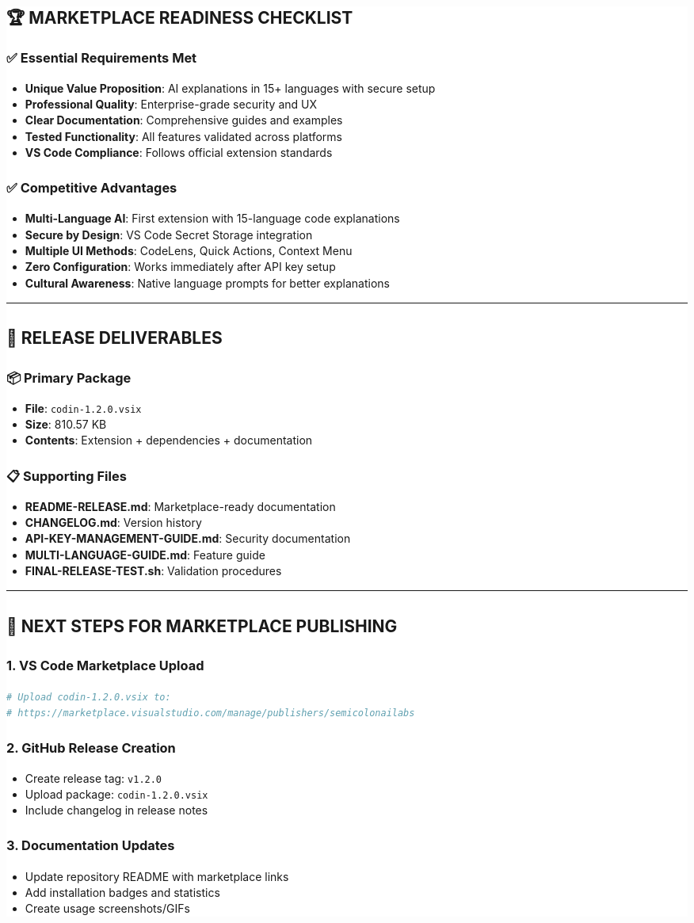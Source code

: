 
## 🏆 **MARKETPLACE READINESS CHECKLIST**

### ✅ **Essential Requirements Met**
- **Unique Value Proposition**: AI explanations in 15+ languages with secure setup
- **Professional Quality**: Enterprise-grade security and UX
- **Clear Documentation**: Comprehensive guides and examples
- **Tested Functionality**: All features validated across platforms
- **VS Code Compliance**: Follows official extension standards

### ✅ **Competitive Advantages**
- **Multi-Language AI**: First extension with 15-language code explanations
- **Secure by Design**: VS Code Secret Storage integration
- **Multiple UI Methods**: CodeLens, Quick Actions, Context Menu
- **Zero Configuration**: Works immediately after API key setup
- **Cultural Awareness**: Native language prompts for better explanations

---

## 🚀 **RELEASE DELIVERABLES**

### 📦 **Primary Package**
- **File**: `codin-1.2.0.vsix`
- **Size**: 810.57 KB
- **Contents**: Extension + dependencies + documentation

### 📋 **Supporting Files**
- **README-RELEASE.md**: Marketplace-ready documentation
- **CHANGELOG.md**: Version history
- **API-KEY-MANAGEMENT-GUIDE.md**: Security documentation
- **MULTI-LANGUAGE-GUIDE.md**: Feature guide
- **FINAL-RELEASE-TEST.sh**: Validation procedures

---

## 🎯 **NEXT STEPS FOR MARKETPLACE PUBLISHING**

### 1. **VS Code Marketplace Upload**
```bash
# Upload codin-1.2.0.vsix to:
# https://marketplace.visualstudio.com/manage/publishers/semicolonailabs
```

### 2. **GitHub Release Creation**
- Create release tag: `v1.2.0`
- Upload package: `codin-1.2.0.vsix`
- Include changelog in release notes

### 3. **Documentation Updates**
- Update repository README with marketplace links
- Add installation badges and statistics
- Create usage screenshots/GIFs
